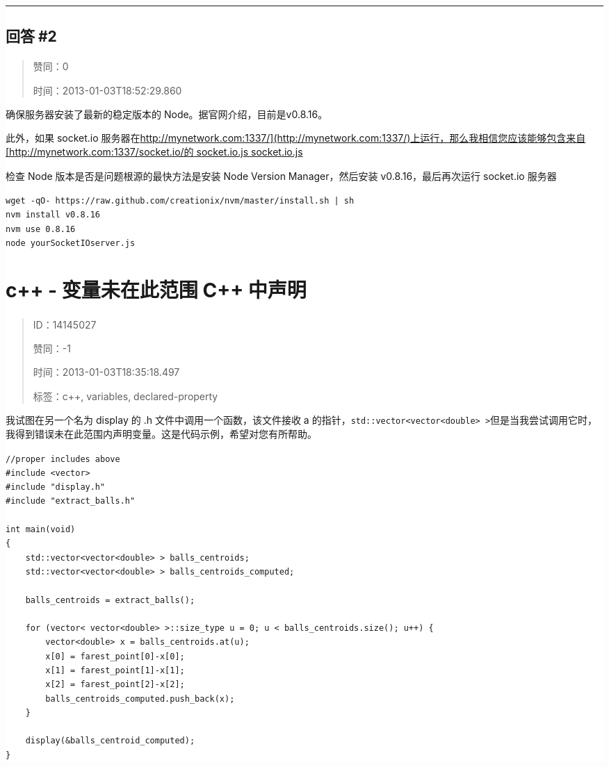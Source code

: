 * * *

## 回答 #2

> 赞同：0
> 
> 时间：2013-01-03T18:52:29.860

确保服务器安装了最新的稳定版本的 Node。据官网介绍，目前是v0.8.16。

此外，如果 socket.io 服务器在[http://mynetwork.com:1337/](http://mynetwork.com:1337/)上运行，那么我相信您应该能够包含来自[http://mynetwork.com:1337/socket.io/的 socket.io.js socket.io.js](http://mynetwork.com:1337/socket.io/socket.io.js)

检查 Node 版本是否是问题根源的最快方法是安装 Node Version Manager，然后安装 v0.8.16，最后再次运行 socket.io 服务器

```
wget -qO- https://raw.github.com/creationix/nvm/master/install.sh | sh
nvm install v0.8.16
nvm use 0.8.16
node yourSocketIOserver.js 
```

# c++ - 变量未在此范围 C++ 中声明

> ID：14145027
> 
> 赞同：-1
> 
> 时间：2013-01-03T18:35:18.497
> 
> 标签：c++, variables, declared-property

我试图在另一个名为 display 的 .h 文件中调用一个函数，该文件接收 a 的指针，`std::vector<vector<double> >`但是当我尝试调用它时，我得到错误未在此范围内声明变量。这是代码示例，希望对您有所帮助。

```
//proper includes above
#include <vector>
#include "display.h"
#include "extract_balls.h"

int main(void)   
{
    std::vector<vector<double> > balls_centroids;
    std::vector<vector<double> > balls_centroids_computed;

    balls_centroids = extract_balls();

    for (vector< vector<double> >::size_type u = 0; u < balls_centroids.size(); u++) {
        vector<double> x = balls_centroids.at(u);
        x[0] = farest_point[0]-x[0];
        x[1] = farest_point[1]-x[1];
        x[2] = farest_point[2]-x[2];
        balls_centroids_computed.push_back(x);
    }

    display(&balls_centroid_computed);
} 
```
